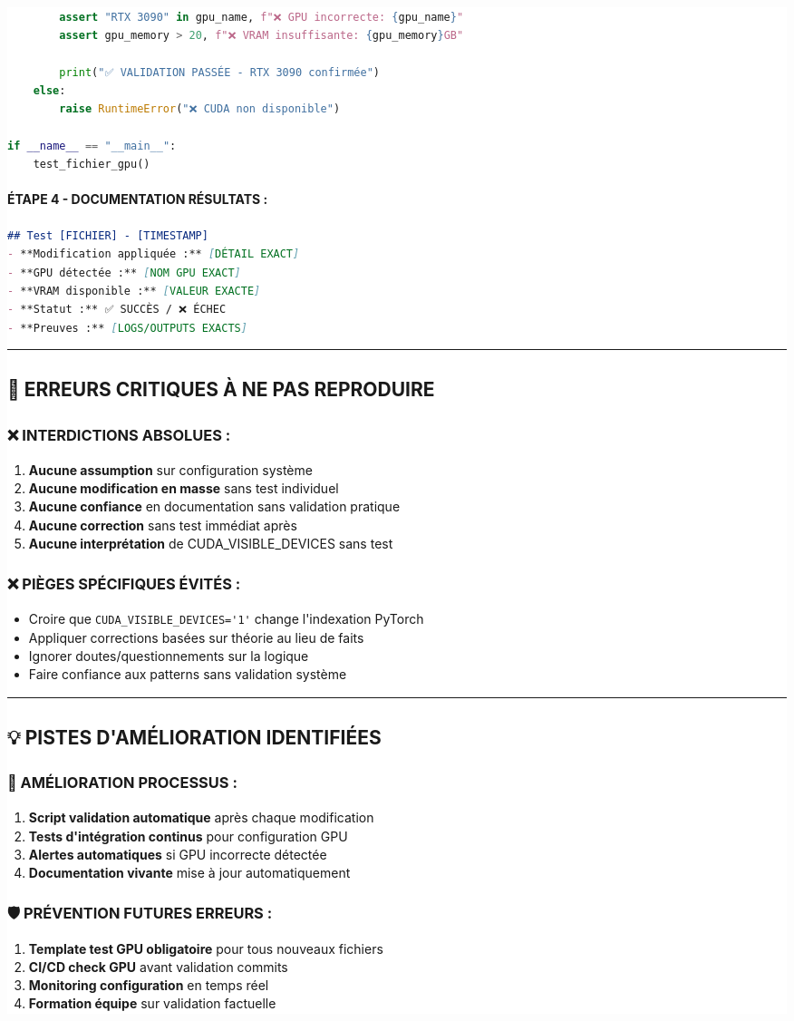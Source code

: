```python
        assert "RTX 3090" in gpu_name, f"❌ GPU incorrecte: {gpu_name}"
        assert gpu_memory > 20, f"❌ VRAM insuffisante: {gpu_memory}GB"
        
        print("✅ VALIDATION PASSÉE - RTX 3090 confirmée")
    else:
        raise RuntimeError("❌ CUDA non disponible")

if __name__ == "__main__":
    test_fichier_gpu()
```

#### **ÉTAPE 4 - DOCUMENTATION RÉSULTATS :**
```markdown
## Test [FICHIER] - [TIMESTAMP]
- **Modification appliquée :** [DÉTAIL EXACT]
- **GPU détectée :** [NOM GPU EXACT]  
- **VRAM disponible :** [VALEUR EXACTE]
- **Statut :** ✅ SUCCÈS / ❌ ÉCHEC
- **Preuves :** [LOGS/OUTPUTS EXACTS]
```

---

## 🚫 **ERREURS CRITIQUES À NE PAS REPRODUIRE**

### **❌ INTERDICTIONS ABSOLUES :**
1. **Aucune assumption** sur configuration système
2. **Aucune modification en masse** sans test individuel
3. **Aucune confiance** en documentation sans validation pratique
4. **Aucune correction** sans test immédiat après
5. **Aucune interprétation** de CUDA_VISIBLE_DEVICES sans test

### **❌ PIÈGES SPÉCIFIQUES ÉVITÉS :**
- Croire que `CUDA_VISIBLE_DEVICES='1'` change l'indexation PyTorch
- Appliquer corrections basées sur théorie au lieu de faits
- Ignorer doutes/questionnements sur la logique
- Faire confiance aux patterns sans validation système

---

## 💡 **PISTES D'AMÉLIORATION IDENTIFIÉES**

### **🔧 AMÉLIORATION PROCESSUS :**
1. **Script validation automatique** après chaque modification
2. **Tests d'intégration continus** pour configuration GPU
3. **Alertes automatiques** si GPU incorrecte détectée
4. **Documentation vivante** mise à jour automatiquement

### **🛡️ PRÉVENTION FUTURES ERREURS :**
1. **Template test GPU obligatoire** pour tous nouveaux fichiers
2. **CI/CD check GPU** avant validation commits
3. **Monitoring configuration** en temps réel
4. **Formation équipe** sur validation factuelle
